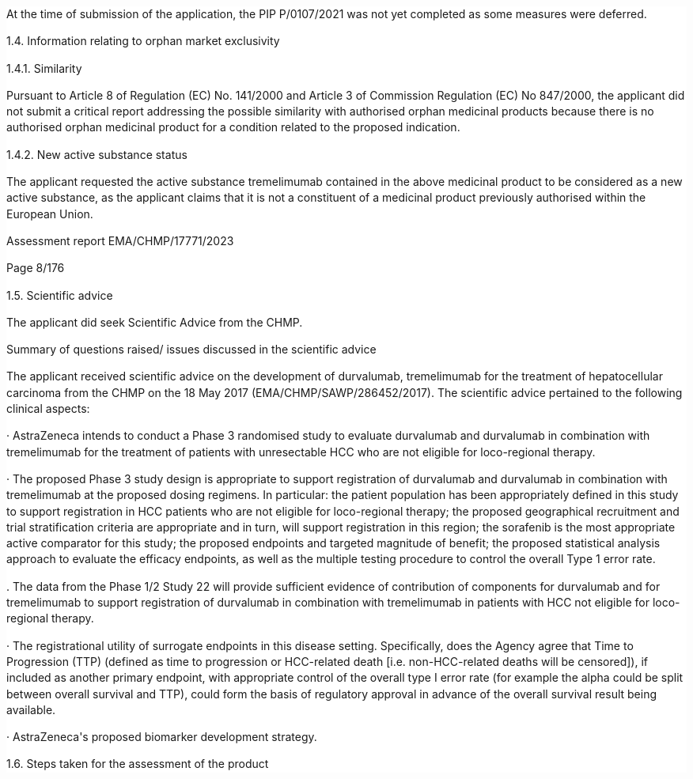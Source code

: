At the time of submission of the application, the PIP P/0107/2021 was not yet completed as some measures were deferred.

1.4. Information relating to orphan market exclusivity

1.4.1. Similarity

Pursuant to Article 8 of Regulation (EC) No. 141/2000 and Article 3 of Commission Regulation (EC) No 847/2000, the applicant did not submit a critical report addressing the possible similarity with authorised orphan medicinal products because there is no authorised orphan medicinal product for a condition related to the proposed indication.

1.4.2. New active substance status

The applicant requested the active substance tremelimumab contained in the above medicinal product to be considered as a new active substance, as the applicant claims that it is not a constituent of a medicinal product previously authorised within the European Union.

Assessment report EMA/CHMP/17771/2023

Page 8/176

1.5. Scientific advice

The applicant did seek Scientific Advice from the CHMP.

Summary of questions raised/ issues discussed in the scientific advice

The applicant received scientific advice on the development of durvalumab, tremelimumab for the treatment of hepatocellular carcinoma from the CHMP on the 18 May 2017 (EMA/CHMP/SAWP/286452/2017). The scientific advice pertained to the following clinical aspects:

· AstraZeneca intends to conduct a Phase 3 randomised study to evaluate durvalumab and durvalumab in combination with tremelimumab for the treatment of patients with unresectable HCC who are not eligible for loco-regional therapy.

· The proposed Phase 3 study design is appropriate to support registration of durvalumab and durvalumab in combination with tremelimumab at the proposed dosing regimens. In particular: the patient population has been appropriately defined in this study to support registration in HCC patients who are not eligible for loco-regional therapy; the proposed geographical recruitment and trial stratification criteria are appropriate and in turn, will support registration in this region; the sorafenib is the most appropriate active comparator for this study; the proposed endpoints and targeted magnitude of benefit; the proposed statistical analysis approach to evaluate the efficacy endpoints, as well as the multiple testing procedure to control the overall Type 1 error rate.

. The data from the Phase 1/2 Study 22 will provide sufficient evidence of contribution of components for durvalumab and for tremelimumab to support registration of durvalumab in combination with tremelimumab in patients with HCC not eligible for loco-regional therapy.

· The registrational utility of surrogate endpoints in this disease setting. Specifically, does the Agency agree that Time to Progression (TTP) (defined as time to progression or HCC-related death [i.e. non-HCC-related deaths will be censored]), if included as another primary endpoint, with appropriate control of the overall type I error rate (for example the alpha could be split between overall survival and TTP), could form the basis of regulatory approval in advance of the overall survival result being available.

· AstraZeneca's proposed biomarker development strategy.

1.6. Steps taken for the assessment of the product
